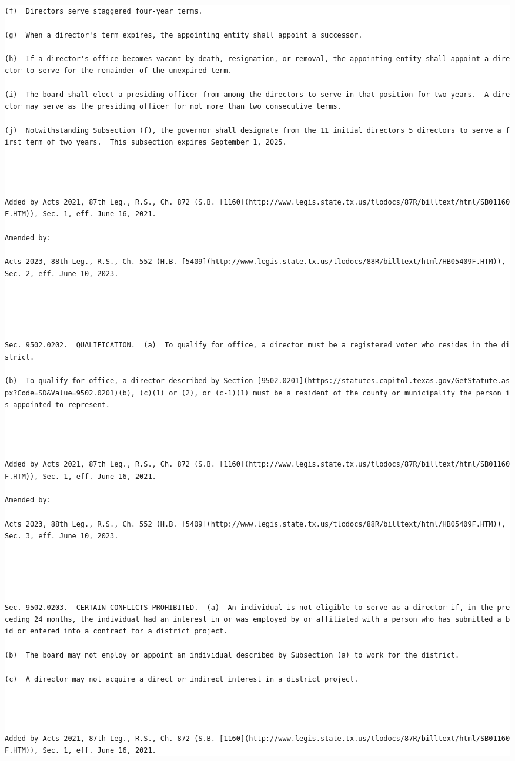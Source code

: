     (f)  Directors serve staggered four-year terms.
    
    (g)  When a director's term expires, the appointing entity shall appoint a successor.
    
    (h)  If a director's office becomes vacant by death, resignation, or removal, the appointing entity shall appoint a director to serve for the remainder of the unexpired term.
    
    (i)  The board shall elect a presiding officer from among the directors to serve in that position for two years.  A director may serve as the presiding officer for not more than two consecutive terms.
    
    (j)  Notwithstanding Subsection (f), the governor shall designate from the 11 initial directors 5 directors to serve a first term of two years.  This subsection expires September 1, 2025.
    
    
    
    
    Added by Acts 2021, 87th Leg., R.S., Ch. 872 (S.B. [1160](http://www.legis.state.tx.us/tlodocs/87R/billtext/html/SB01160F.HTM)), Sec. 1, eff. June 16, 2021.
    
    Amended by: 
    
    Acts 2023, 88th Leg., R.S., Ch. 552 (H.B. [5409](http://www.legis.state.tx.us/tlodocs/88R/billtext/html/HB05409F.HTM)), Sec. 2, eff. June 10, 2023.
    
    
    
    
    
    Sec. 9502.0202.  QUALIFICATION.  (a)  To qualify for office, a director must be a registered voter who resides in the district.
    
    (b)  To qualify for office, a director described by Section [9502.0201](https://statutes.capitol.texas.gov/GetStatute.aspx?Code=SD&Value=9502.0201)(b), (c)(1) or (2), or (c-1)(1) must be a resident of the county or municipality the person is appointed to represent.
    
    
    
    
    Added by Acts 2021, 87th Leg., R.S., Ch. 872 (S.B. [1160](http://www.legis.state.tx.us/tlodocs/87R/billtext/html/SB01160F.HTM)), Sec. 1, eff. June 16, 2021.
    
    Amended by: 
    
    Acts 2023, 88th Leg., R.S., Ch. 552 (H.B. [5409](http://www.legis.state.tx.us/tlodocs/88R/billtext/html/HB05409F.HTM)), Sec. 3, eff. June 10, 2023.
    
    
    
    
    
    Sec. 9502.0203.  CERTAIN CONFLICTS PROHIBITED.  (a)  An individual is not eligible to serve as a director if, in the preceding 24 months, the individual had an interest in or was employed by or affiliated with a person who has submitted a bid or entered into a contract for a district project.
    
    (b)  The board may not employ or appoint an individual described by Subsection (a) to work for the district.
    
    (c)  A director may not acquire a direct or indirect interest in a district project.
    
    
    
    
    Added by Acts 2021, 87th Leg., R.S., Ch. 872 (S.B. [1160](http://www.legis.state.tx.us/tlodocs/87R/billtext/html/SB01160F.HTM)), Sec. 1, eff. June 16, 2021.
    
